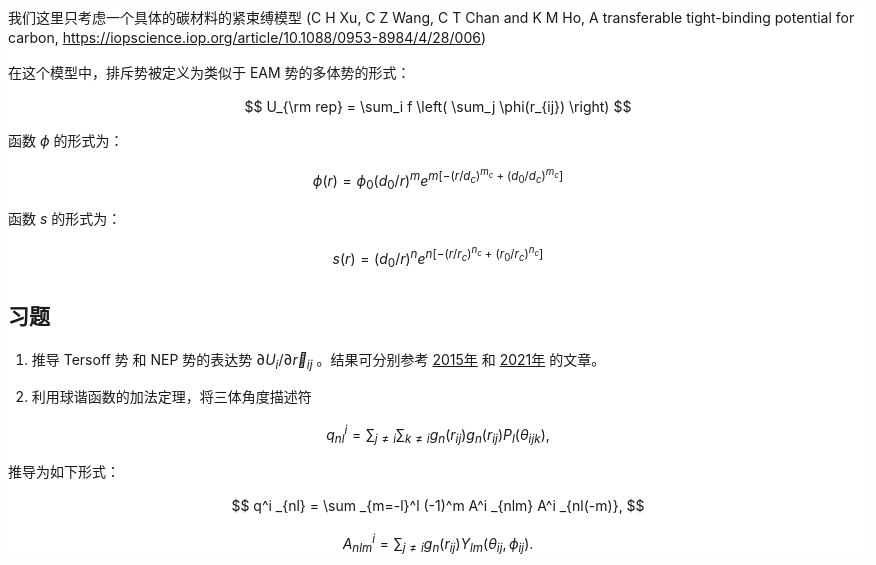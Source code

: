 我们这里只考虑一个具体的碳材料的紧束缚模型 (C H Xu, C Z Wang, C T Chan and K M Ho, A transferable tight-binding potential for carbon, https://iopscience.iop.org/article/10.1088/0953-8984/4/28/006)

在这个模型中，排斥势被定义为类似于 EAM 势的多体势的形式：

$$
U_{\rm rep} = \sum_i f \left(  \sum_j \phi(r_{ij}) \right)
$$

函数 $\phi$ 的形式为：

$$
\phi(r) = \phi_0 (d_0/r)^m e^{ m [ -(r/d_c)^{m_c} + (d_0/d_c)^{m_c}]}
$$

函数 $s$ 的形式为：

$$
s(r) = (d_0/r)^n e^{ n [ -(r/r_c)^{n_c} + (r_0/r_c)^{n_c}]}
$$



## 习题

1. 推导 Tersoff 势 和 NEP 势的表达势  $\partial U_i / \partial \vec{r} _{ij}$ 。结果可分别参考 [2015年](https://doi.org/10.1103/PhysRevB.92.094301) 和 [2021年](https://doi.org/10.1103/PhysRevB.104.104309) 的文章。

2. 利用球谐函数的加法定理，将三体角度描述符

$$
   q^i _{nl} = \sum _{j \neq i} \sum _{k \neq i} g _n(r _{ij}) g _n(r _{ij}) P _l(\theta _{ijk}),
$$

推导为如下形式：

$$
   q^i _{nl} = \sum _{m=-l}^l (-1)^m A^i _{nlm} A^i _{nl(-m)},
$$

$$
   A^i _{nlm} = \sum _{j\neq i} g _n(r _{ij}) Y _{lm}(\theta _{ij},\phi _{ij}).
$$


